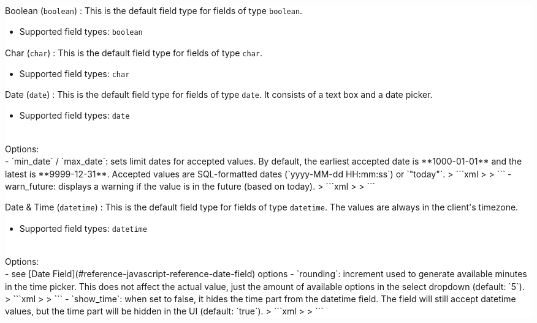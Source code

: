 Boolean (`boolean`)
: This is the default field type for fields of type `boolean`.
  <br/>
  - Supported field types: `boolean`

Char (`char`)
: This is the default field type for fields of type `char`.
  <br/>
  - Supported field types: `char`

<a id="reference-javascript-reference-date-field"></a>

Date (`date`)
: This is the default field type for fields of type `date`. It consists of a text
  box and a date picker.
  <br/>
  - Supported field types: `date`
  <br/>
  Options:
  <br/>
  - `min_date` / `max_date`: sets limit dates for accepted values. By default, the earliest
    accepted date is **1000-01-01** and the latest is **9999-12-31**.
    Accepted values are SQL-formatted dates (`yyyy-MM-dd HH:mm:ss`) or `"today"`.
    > ```xml
    > <field name="datefield" options="{'min_date': 'today', 'max_date': '2023-12-31'}" />
    > ```
  - warn_future: displays a warning if the value is in the future (based on today).
    > ```xml
    > <field name="datefield" options="{'warn_future': true}" />
    > ```

<a id="reference-javascript-reference-datetime-field"></a>

Date & Time (`datetime`)
: This is the default field type for fields of type `datetime`. The values are always
  in the client's timezone.
  <br/>
  - Supported field types: `datetime`
  <br/>
  Options:
  <br/>
  - see [Date Field](#reference-javascript-reference-date-field) options
  - `rounding`: increment used to generate available minutes in the time picker.
    This does not affect the actual value, just the amount of available options in
    the select dropdown (default: `5`).
    > ```xml
    > <field name="datetimefield" options="{'rounding': 10}" />
    > ```
  - `show_time`: when set to false, it hides the time part from the datetime field.
    The field will still accept datetime values, but the time part will be hidden in
    the UI (default: `true`).
    > ```xml
    > <field name="datetimefield" widget="datetime" options="{'show_time': false}" />
    > ```
